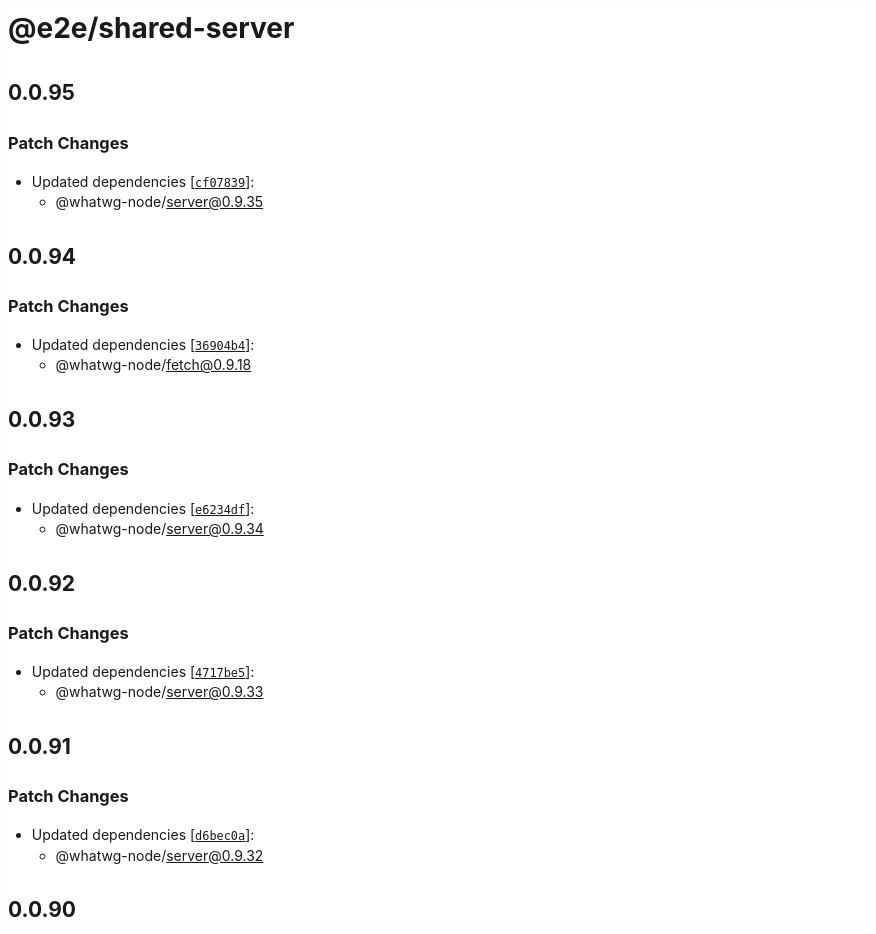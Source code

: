 # @e2e/shared-server

## 0.0.95

### Patch Changes

- Updated dependencies
  [[`cf07839`](https://github.com/ardatan/whatwg-node/commit/cf078397ceec3dc2e331b8507c076c05d50dac45)]:
  - @whatwg-node/server@0.9.35

## 0.0.94

### Patch Changes

- Updated dependencies
  [[`36904b4`](https://github.com/ardatan/whatwg-node/commit/36904b46871aaf823055eb05fbd8969453cba9ae)]:
  - @whatwg-node/fetch@0.9.18

## 0.0.93

### Patch Changes

- Updated dependencies
  [[`e6234df`](https://github.com/ardatan/whatwg-node/commit/e6234df97be45f8c1e23c95c642c8b1d03ee433c)]:
  - @whatwg-node/server@0.9.34

## 0.0.92

### Patch Changes

- Updated dependencies
  [[`4717be5`](https://github.com/ardatan/whatwg-node/commit/4717be5a0311334c81176c4a3bc6c01e286f3a39)]:
  - @whatwg-node/server@0.9.33

## 0.0.91

### Patch Changes

- Updated dependencies
  [[`d6bec0a`](https://github.com/ardatan/whatwg-node/commit/d6bec0aae49f8f6d2b27b62c53ba7cde2ce40485)]:
  - @whatwg-node/server@0.9.32

## 0.0.90
